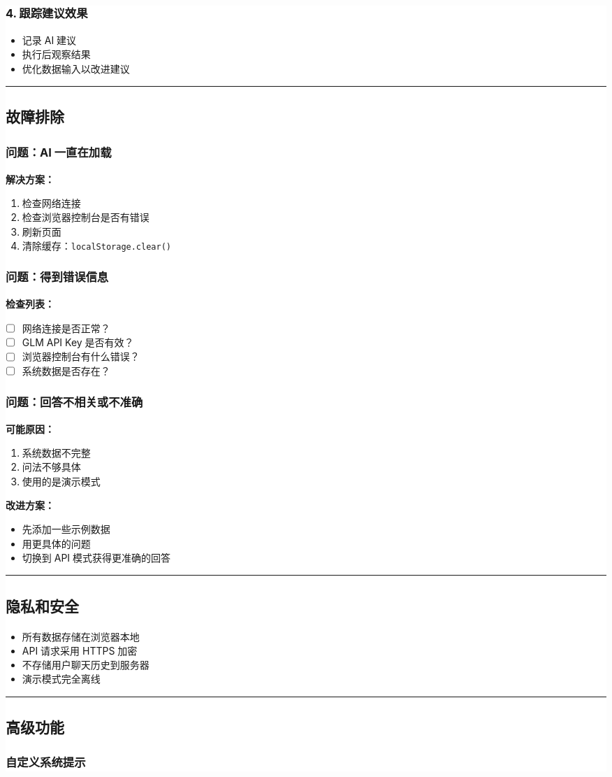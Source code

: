 ### 4. 跟踪建议效果

- 记录 AI 建议
- 执行后观察结果
- 优化数据输入以改进建议

---

## 故障排除

### 问题：AI 一直在加载

**解决方案：**
1. 检查网络连接
2. 检查浏览器控制台是否有错误
3. 刷新页面
4. 清除缓存：`localStorage.clear()`

### 问题：得到错误信息

**检查列表：**
- [ ] 网络连接是否正常？
- [ ] GLM API Key 是否有效？
- [ ] 浏览器控制台有什么错误？
- [ ] 系统数据是否存在？

### 问题：回答不相关或不准确

**可能原因：**
1. 系统数据不完整
2. 问法不够具体
3. 使用的是演示模式

**改进方案：**
- 先添加一些示例数据
- 用更具体的问题
- 切换到 API 模式获得更准确的回答

---

## 隐私和安全

- 所有数据存储在浏览器本地
- API 请求采用 HTTPS 加密
- 不存储用户聊天历史到服务器
- 演示模式完全离线

---

## 高级功能

### 自定义系统提示
